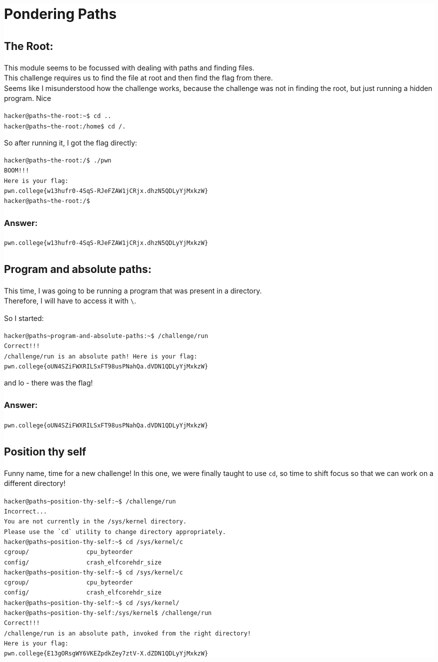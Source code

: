 # Pondering Paths
## The Root:
This module seems to be focussed with dealing with paths and finding files.  
This challenge requires us to find the file at root and then find the flag from there.  
Seems like I misunderstood how the challenge works, because the challenge was not in finding the root, but just running a hidden program. Nice
```
hacker@paths~the-root:~$ cd ..
hacker@paths~the-root:/home$ cd /.
```
So after running it, I got the flag directly:
```
hacker@paths~the-root:/$ ./pwn
BOOM!!!
Here is your flag:
pwn.college{w13hufr0-4SqS-RJeFZAW1jCRjx.dhzN5QDLyYjMxkzW}
hacker@paths~the-root:/$ 
```
### Answer:
```
pwn.college{w13hufr0-4SqS-RJeFZAW1jCRjx.dhzN5QDLyYjMxkzW}
```
## Program and absolute paths:
This time, I was going to be running a program that was present in a directory.  
Therefore, I will have to access it with `\`.

So I started:
```
hacker@paths~program-and-absolute-paths:~$ /challenge/run 
Correct!!!
/challenge/run is an absolute path! Here is your flag:
pwn.college{oUN4SZiFWXRILSxFT98usPNahQa.dVDN1QDLyYjMxkzW}
```
and lo - there was the flag!
### Answer:
```
pwn.college{oUN4SZiFWXRILSxFT98usPNahQa.dVDN1QDLyYjMxkzW}
```

## Position thy self
Funny name, time for a new challenge!
In this one, we were finally taught to use `cd`, so time to shift focus so that we can work on a different directory!
```
hacker@paths~position-thy-self:~$ /challenge/run 
Incorrect...
You are not currently in the /sys/kernel directory.
Please use the `cd` utility to change directory appropriately.
hacker@paths~position-thy-self:~$ cd /sys/kernel/c
cgroup/                cpu_byteorder          
config/                crash_elfcorehdr_size  
hacker@paths~position-thy-self:~$ cd /sys/kernel/c
cgroup/                cpu_byteorder          
config/                crash_elfcorehdr_size  
hacker@paths~position-thy-self:~$ cd /sys/kernel/
hacker@paths~position-thy-self:/sys/kernel$ /challenge/run 
Correct!!!
/challenge/run is an absolute path, invoked from the right directory!
Here is your flag:
pwn.college{E13gORsgWY6VKEZpdkZey7ztV-X.dZDN1QDLyYjMxkzW}
```